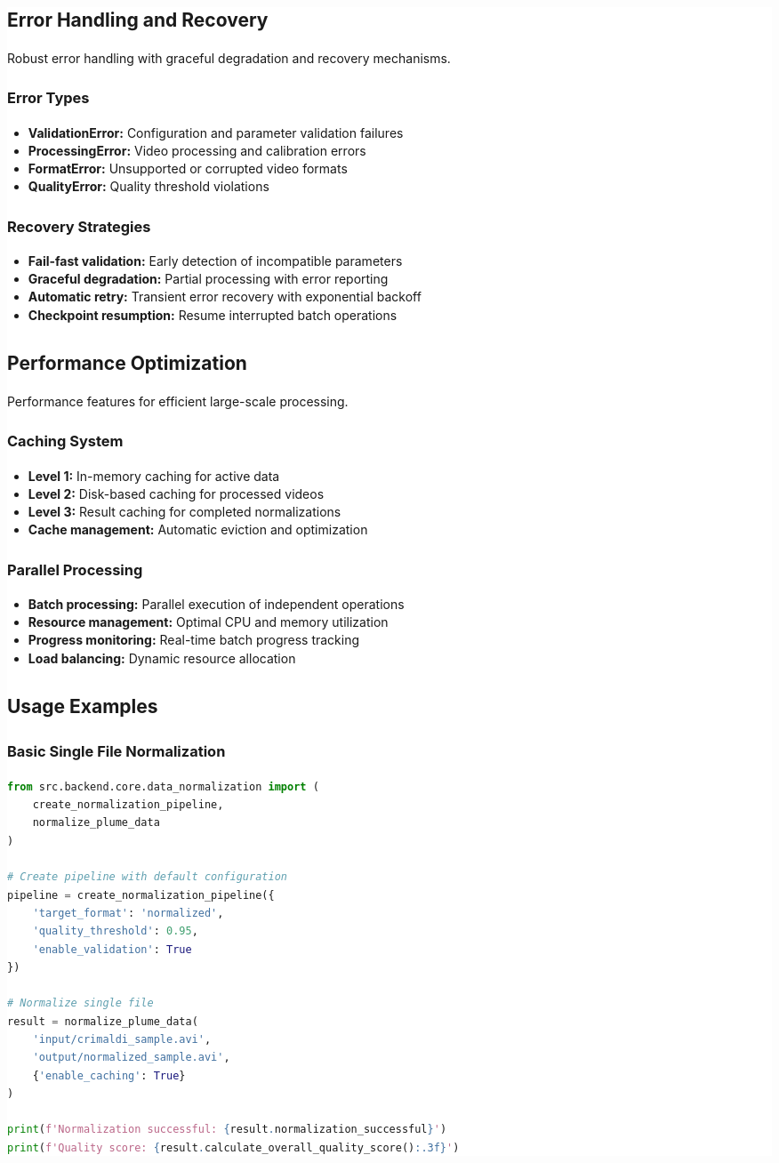 ## Error Handling and Recovery

Robust error handling with graceful degradation and recovery mechanisms.

### Error Types

- **ValidationError:** Configuration and parameter validation failures
- **ProcessingError:** Video processing and calibration errors
- **FormatError:** Unsupported or corrupted video formats
- **QualityError:** Quality threshold violations

### Recovery Strategies

- **Fail-fast validation:** Early detection of incompatible parameters
- **Graceful degradation:** Partial processing with error reporting
- **Automatic retry:** Transient error recovery with exponential backoff
- **Checkpoint resumption:** Resume interrupted batch operations

## Performance Optimization

Performance features for efficient large-scale processing.

### Caching System

- **Level 1:** In-memory caching for active data
- **Level 2:** Disk-based caching for processed videos
- **Level 3:** Result caching for completed normalizations
- **Cache management:** Automatic eviction and optimization

### Parallel Processing

- **Batch processing:** Parallel execution of independent operations
- **Resource management:** Optimal CPU and memory utilization
- **Progress monitoring:** Real-time batch progress tracking
- **Load balancing:** Dynamic resource allocation

## Usage Examples

### Basic Single File Normalization

```python
from src.backend.core.data_normalization import (
    create_normalization_pipeline,
    normalize_plume_data
)

# Create pipeline with default configuration
pipeline = create_normalization_pipeline({
    'target_format': 'normalized',
    'quality_threshold': 0.95,
    'enable_validation': True
})

# Normalize single file
result = normalize_plume_data(
    'input/crimaldi_sample.avi',
    'output/normalized_sample.avi',
    {'enable_caching': True}
)

print(f'Normalization successful: {result.normalization_successful}')
print(f'Quality score: {result.calculate_overall_quality_score():.3f}')
```
